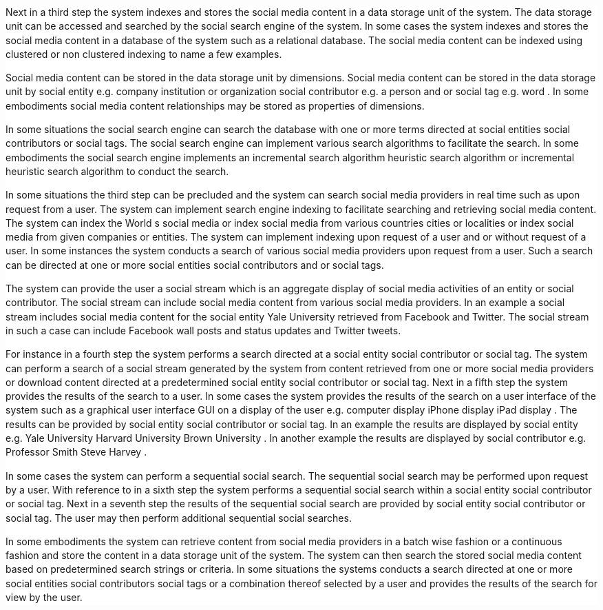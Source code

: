 Next in a third step the system indexes and stores the social media content in a data storage unit of the system. The data storage unit can be accessed and searched by the social search engine of the system. In some cases the system indexes and stores the social media content in a database of the system such as a relational database. The social media content can be indexed using clustered or non clustered indexing to name a few examples.

Social media content can be stored in the data storage unit by dimensions. Social media content can be stored in the data storage unit by social entity e.g. company institution or organization social contributor e.g. a person and or social tag e.g. word . In some embodiments social media content relationships may be stored as properties of dimensions.

In some situations the social search engine can search the database with one or more terms directed at social entities social contributors or social tags. The social search engine can implement various search algorithms to facilitate the search. In some embodiments the social search engine implements an incremental search algorithm heuristic search algorithm or incremental heuristic search algorithm to conduct the search.

In some situations the third step can be precluded and the system can search social media providers in real time such as upon request from a user. The system can implement search engine indexing to facilitate searching and retrieving social media content. The system can index the World s social media or index social media from various countries cities or localities or index social media from given companies or entities. The system can implement indexing upon request of a user and or without request of a user. In some instances the system conducts a search of various social media providers upon request from a user. Such a search can be directed at one or more social entities social contributors and or social tags.

The system can provide the user a social stream which is an aggregate display of social media activities of an entity or social contributor. The social stream can include social media content from various social media providers. In an example a social stream includes social media content for the social entity Yale University retrieved from Facebook and Twitter. The social stream in such a case can include Facebook wall posts and status updates and Twitter tweets. 

For instance in a fourth step the system performs a search directed at a social entity social contributor or social tag. The system can perform a search of a social stream generated by the system from content retrieved from one or more social media providers or download content directed at a predetermined social entity social contributor or social tag. Next in a fifth step the system provides the results of the search to a user. In some cases the system provides the results of the search on a user interface of the system such as a graphical user interface GUI on a display of the user e.g. computer display iPhone display iPad display . The results can be provided by social entity social contributor or social tag. In an example the results are displayed by social entity e.g. Yale University Harvard University Brown University . In another example the results are displayed by social contributor e.g. Professor Smith Steve Harvey .

In some cases the system can perform a sequential social search. The sequential social search may be performed upon request by a user. With reference to in a sixth step the system performs a sequential social search within a social entity social contributor or social tag. Next in a seventh step the results of the sequential social search are provided by social entity social contributor or social tag. The user may then perform additional sequential social searches.

In some embodiments the system can retrieve content from social media providers in a batch wise fashion or a continuous fashion and store the content in a data storage unit of the system. The system can then search the stored social media content based on predetermined search strings or criteria. In some situations the systems conducts a search directed at one or more social entities social contributors social tags or a combination thereof selected by a user and provides the results of the search for view by the user.
